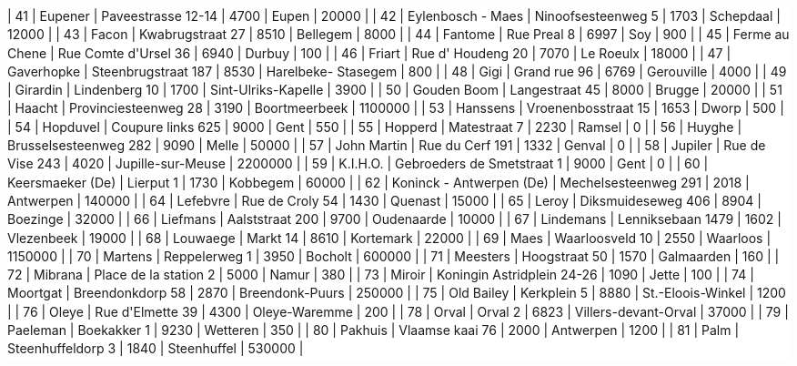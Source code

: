 | 41 | Eupener | Paveestrasse 12-14 | 4700 | Eupen | 20000 |
| 42 | Eylenbosch - Maes | Ninoofsesteenweg 5 | 1703 | Schepdaal | 12000 |
| 43 | Facon | Kwabrugstraat 27 | 8510 | Bellegem | 8000 |
| 44 | Fantome | Rue Preal 8 | 6997 | Soy | 900 |
| 45 | Ferme au Chene | Rue Comte d'Ursel 36 | 6940 | Durbuy | 100 |
| 46 | Friart | Rue d' Houdeng 20 | 7070 | Le Roeulx | 18000 |
| 47 | Gaverhopke | Steenbrugstraat 187 | 8530 | Harelbeke- Stasegem | 800 |
| 48 | Gigi | Grand rue 96 | 6769 | Gerouville | 4000 |
| 49 | Girardin | Lindenberg 10 | 1700 | Sint-Ulriks-Kapelle | 3900 |
| 50 | Gouden Boom | Langestraat 45 | 8000 | Brugge | 20000 |
| 51 | Haacht | Provinciesteenweg 28 | 3190 | Boortmeerbeek | 1100000 |
| 53 | Hanssens | Vroenenbosstraat 15 | 1653 | Dworp | 500 |
| 54 | Hopduvel | Coupure links 625 | 9000 | Gent | 550 |
| 55 | Hopperd | Matestraat 7 | 2230 | Ramsel | 0 |
| 56 | Huyghe | Brusselsesteenweg 282 | 9090 | Melle | 50000 |
| 57 | John Martin | Rue du Cerf 191 | 1332 | Genval | 0 |
| 58 | Jupiler | Rue de Vise 243 | 4020 | Jupille-sur-Meuse | 2200000 |
| 59 | K.I.H.O. | Gebroeders de Smetstraat 1 | 9000 | Gent | 0 |
| 60 | Keersmaeker \(De\) | Lierput 1 | 1730 | Kobbegem | 60000 |
| 62 | Koninck - Antwerpen \(De\) | Mechelsesteenweg 291 | 2018 | Antwerpen | 140000 |
| 64 | Lefebvre | Rue de Croly 54 | 1430 | Quenast | 15000 |
| 65 | Leroy | Diksmuideseweg 406 | 8904 | Boezinge | 32000 |
| 66 | Liefmans | Aalststraat 200 | 9700 | Oudenaarde | 10000 |
| 67 | Lindemans | Lenniksebaan 1479 | 1602 | Vlezenbeek | 19000 |
| 68 | Louwaege | Markt 14 | 8610 | Kortemark | 22000 |
| 69 | Maes | Waarloosveld 10 | 2550 | Waarloos | 1150000 |
| 70 | Martens | Reppelerweg 1 | 3950 | Bocholt | 600000 |
| 71 | Meesters | Hoogstraat 50 | 1570 | Galmaarden | 160 |
| 72 | Mibrana | Place de la station 2 | 5000 | Namur | 380 |
| 73 | Miroir | Koningin Astridplein 24-26 | 1090 | Jette | 100 |
| 74 | Moortgat | Breendonkdorp 58 | 2870 | Breendonk-Puurs | 250000 |
| 75 | Old Bailey | Kerkplein 5 | 8880 | St.-Eloois-Winkel | 1200 |
| 76 | Oleye | Rue d'Elmette 39 | 4300 | Oleye-Waremme | 200 |
| 78 | Orval | Orval 2 | 6823 | Villers-devant-Orval | 37000 |
| 79 | Paeleman | Boekakker 1 | 9230 | Wetteren | 350 |
| 80 | Pakhuis | Vlaamse kaai 76 | 2000 | Antwerpen | 1200 |
| 81 | Palm | Steenhuffeldorp 3 | 1840 | Steenhuffel | 530000 |